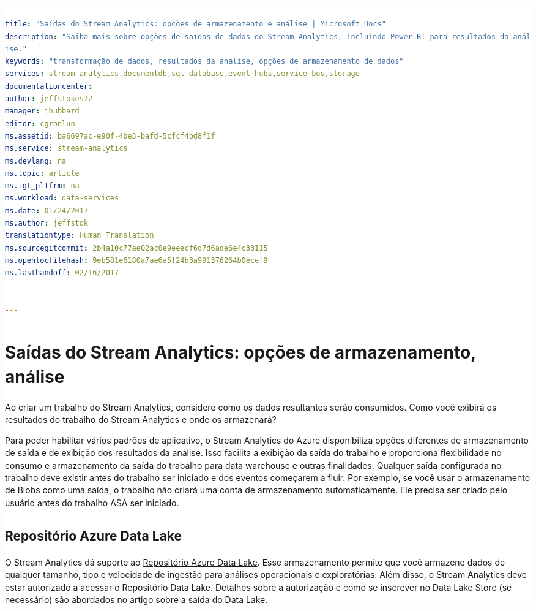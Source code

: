 ```yaml
---
title: "Saídas do Stream Analytics: opções de armazenamento e análise | Microsoft Docs"
description: "Saiba mais sobre opções de saídas de dados do Stream Analytics, incluindo Power BI para resultados da análise."
keywords: "transformação de dados, resultados da análise, opções de armazenamento de dados"
services: stream-analytics,documentdb,sql-database,event-hubs,service-bus,storage
documentationcenter: 
author: jeffstokes72
manager: jhubbard
editor: cgronlun
ms.assetid: ba6697ac-e90f-4be3-bafd-5cfcf4bd8f1f
ms.service: stream-analytics
ms.devlang: na
ms.topic: article
ms.tgt_pltfrm: na
ms.workload: data-services
ms.date: 01/24/2017
ms.author: jeffstok
translationtype: Human Translation
ms.sourcegitcommit: 2b4a10c77ae02ac0e9eeecf6d7d6ade6e4c33115
ms.openlocfilehash: 9eb581e6180a7ae6a5f24b3a991376264b0ecef9
ms.lasthandoff: 02/16/2017


---
```

# <a name="stream-analytics-outputs-options-for-storage-analysis"></a>Saídas do Stream Analytics: opções de armazenamento, análise
Ao criar um trabalho do Stream Analytics, considere como os dados resultantes serão consumidos. Como você exibirá os resultados do trabalho do Stream Analytics e onde os armazenará?

Para poder habilitar vários padrões de aplicativo, o Stream Analytics do Azure disponibiliza opções diferentes de armazenamento de saída e de exibição dos resultados da análise. Isso facilita a exibição da saída do trabalho e proporciona flexibilidade no consumo e armazenamento da saída do trabalho para data warehouse e outras finalidades. Qualquer saída configurada no trabalho deve existir antes do trabalho ser iniciado e dos eventos começarem a fluir. Por exemplo, se você usar o armazenamento de Blobs como uma saída, o trabalho não criará uma conta de armazenamento automaticamente. Ele precisa ser criado pelo usuário antes do trabalho ASA ser iniciado.

## <a name="azure-data-lake-store"></a>Repositório Azure Data Lake
O Stream Analytics dá suporte ao [Repositório Azure Data Lake](https://azure.microsoft.com/services/data-lake-store/). Esse armazenamento permite que você armazene dados de qualquer tamanho, tipo e velocidade de ingestão para análises operacionais e exploratórias. Além disso, o Stream Analytics deve estar autorizado a acessar o Repositório Data Lake. Detalhes sobre a autorização e como se inscrever no Data Lake Store (se necessário) são abordados no [artigo sobre a saída do Data Lake](stream-analytics-data-lake-output.md).
